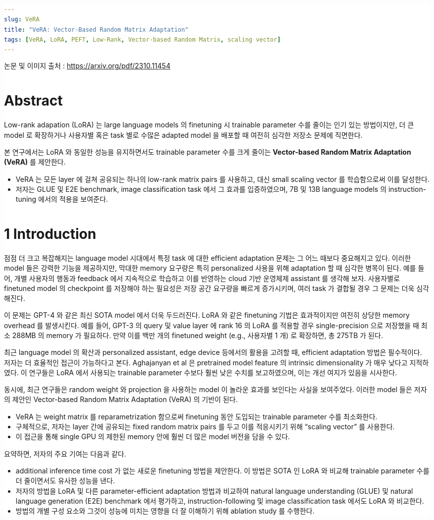 ```yaml
---
slug: VeRA
title: "VeRA: Vector-Based Random Matrix Adaptation"
tags: [VeRA, LoRA, PEFT, Low-Rank, Vector-based Random Matrix, scaling vector]
---
```


논문 및 이미지 출처 : <https://arxiv.org/pdf/2310.11454>

# Abstract

Low-rank adapation (LoRA) 는 large language models 의 finetuning 시 trainable parameter 수를 줄이는 인기 있는 방법이지만, 더 큰 model 로 확장하거나 사용자별 혹은 task 별로 수많은 adapted model 을 배포할 때 여전히 심각한 저장소 문제에 직면한다. 

본 연구에서는 LoRA 와 동일한 성능을 유지하면서도 trainable parameter 수를 크게 줄이는 **Vector-based Random Matrix Adaptation (VeRA)** 를 제안한다. 

* VeRA 는 모든 layer 에 걸쳐 공유되는 하나의 low-rank matrix pairs 를 사용하고, 대신 small scaling vector 를 학습함으로써 이를 달성한다. 
* 저자는 GLUE 및 E2E benchmark, image classification task 에서 그 효과를 입증하였으며, 7B 및 13B language models 의 instruction-tuning 에서의 적용을 보여준다.

# 1 Introduction

점점 더 크고 복잡해지는 language model 시대에서 특정 task 에 대한 efficient adaptation 문제는 그 어느 때보다 중요해지고 있다. 이러한 model 들은 강력한 기능을 제공하지만, 막대한 memory 요구량은 특히 personalized 사용을 위해 adaptation 할 때 심각한 병목이 된다. 예를 들어, 개별 사용자의 행동과 feedback 에서 지속적으로 학습하고 이를 반영하는 cloud 기반 운영체제 assistant 를 생각해 보자. 사용자별로 finetuned model 의 checkpoint 를 저장해야 하는 필요성은 저장 공간 요구량을 빠르게 증가시키며, 여러 task 가 결합될 경우 그 문제는 더욱 심각해진다.

이 문제는 GPT-4 와 같은 최신 SOTA model 에서 더욱 두드러진다. LoRA 와 같은 finetuning 기법은 효과적이지만 여전히 상당한 memory overhead 를 발생시킨다. 예를 들어, GPT-3 의 query 및 value layer 에 rank 16 의 LoRA 를 적용할 경우 single-precision 으로 저장했을 때 최소 288MB 의 memory 가 필요하다. 만약 이를 백만 개의 finetuned weight (e.g., 사용자별 1 개) 로 확장하면, 총 275TB 가 된다. 

최근 language model 의 확산과 personalized assistant, edge device 등에서의 활용을 고려할 때, efficient adaptation 방법은 필수적이다. 저자는 더 효율적인 접근이 가능하다고 본다. Aghajanyan et al 은 pretrained model feature 의 intrinsic dimensionality 가 매우 낮다고 지적하였다. 이 연구들은 LoRA 에서 사용되는 trainable parameter 수보다 훨씬 낮은 수치를 보고하였으며, 이는 개선 여지가 있음을 시사한다.

동시에, 최근 연구들은 random weight 와 projection 을 사용하는 model 이 놀라운 효과를 보인다는 사실을 보여주었다. 이러한 model 들은 저자의 제안인 Vector-based Random Matrix Adaptation (VeRA) 의 기반이 된다. 

* VeRA 는 weight matrix 를 reparametrization 함으로써 finetuning 동안 도입되는 trainable parameter 수를 최소화한다. 
* 구체적으로, 저자는 layer 간에 공유되는 fixed random matrix pairs 를 두고 이를 적응시키기 위해 “scaling vector” 를 사용한다. 
* 이 접근을 통해 single GPU 의 제한된 memory 안에 훨씬 더 많은 model 버전을 담을 수 있다.

요약하면, 저자의 주요 기여는 다음과 같다.

* additional inference time cost 가 없는 새로운 finetuning 방법을 제안한다. 이 방법은 SOTA 인 LoRA 와 비교해 trainable parameter 수를 더 줄이면서도 유사한 성능을 낸다.
* 저자의 방법을 LoRA 및 다른 parameter-efficient adaptation 방법과 비교하여 natural language understanding (GLUE) 및 natural language generation (E2E) benchmark 에서 평가하고, instruction-following 및 image classification task 에서도 LoRA 와 비교한다.
* 방법의 개별 구성 요소와 그것이 성능에 미치는 영향을 더 잘 이해하기 위해 ablation study 를 수행한다.
